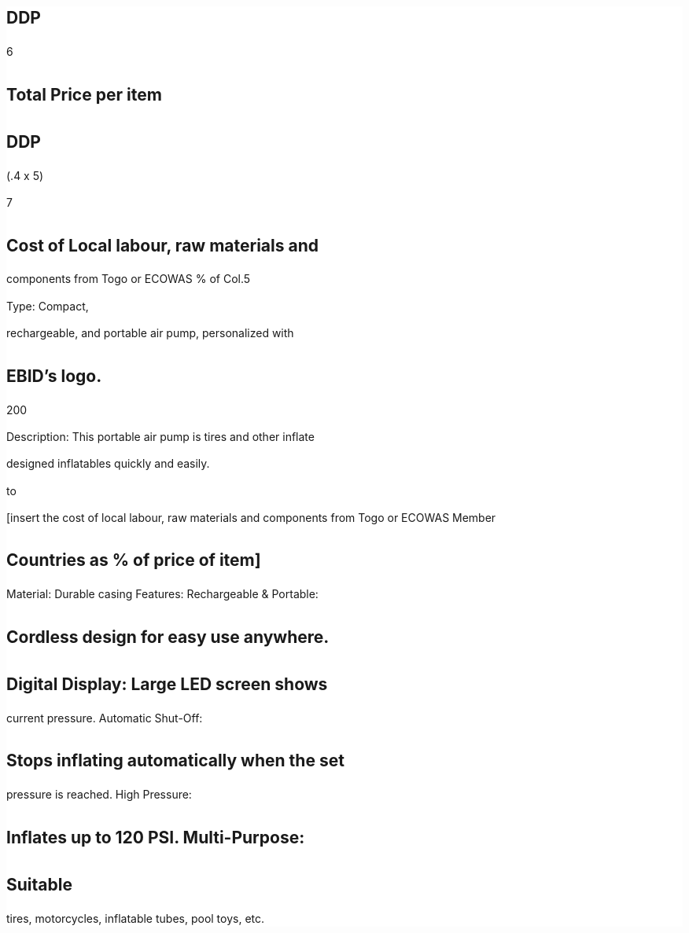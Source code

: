 ## DDP 

6 
## Total Price per item 
## DDP 
(.4 x 5) 

7 
## Cost of Local labour, raw materials and 
components from Togo or ECOWAS 
% of Col.5 

  Type:  Compact, 

rechargeable,  and 
portable  air  pump,  personalized  with 
## EBID’s logo. 

200 

  Description:  This  portable  air  pump  is 
tires  and  other 
inflate 

designed 
inflatables quickly and easily. 

to 

[insert the cost of local labour, 
raw materials and components 
from Togo or ECOWAS Member 
## Countries as % of price of item] 

  Material: Durable casing 
  Features:  Rechargeable  &  Portable: 
## Cordless design for easy use anywhere. 
## Digital Display: Large LED screen shows 
current  pressure.  Automatic  Shut-Off: 
## Stops inflating automatically when the set 
pressure  is  reached.  High  Pressure: 
## Inflates  up  to  120  PSI.  Multi-Purpose: 
## Suitable 
tires, 
motorcycles,  inflatable  tubes,  pool  toys, 
etc. 
